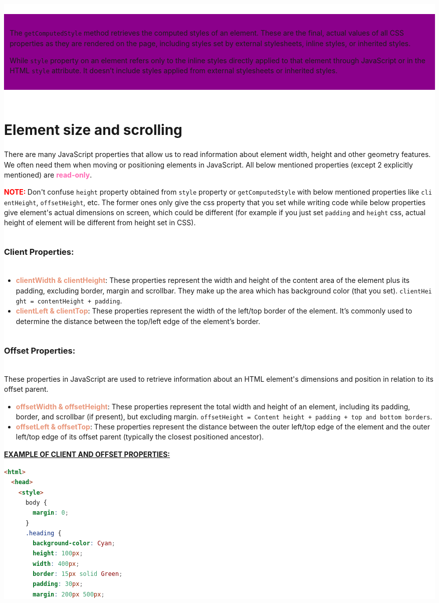 <br>

<div style="background: DarkMagenta; padding: 1rem 0.8rem;">

The `getComputedStyle` method retrieves the computed styles of an element. These are the final, actual values of all CSS properties as they are rendered on the page, including styles set by external stylesheets, inline styles, or inherited styles.

While `style` property on an element refers only to the inline styles directly applied to that element through JavaScript or in the HTML `style` attribute. It doesn’t include styles applied from external stylesheets or inherited styles.

</div>

<br>

# Element size and scrolling

There are many JavaScript properties that allow us to read information about element width, height and other geometry features. We often need them when moving or positioning elements in JavaScript. All below mentioned properties (except 2 explicitly mentioned) are <b style="color:HotPink;">read-only</b>.

<b style="color:red;">NOTE: </b> Don't confuse `height` property obtained from `style` property or `getComputedStyle` with below mentioned properties like `clientHeight`, `offsetHeight`, etc. The former ones only give the css property that you set while writing code while below properties give element's actual dimensions on screen, which could be different (for example if you just set `padding` and `height` css, actual height of element will be different from height set in CSS).

<h3 style="border-bottom: 2px solid white; padding-bottom: 2px; display: inline-block;">Client Properties:</h3>

- <b style="color: DarkSalmon;">clientWidth & clientHeight</b>: These properties represent the width and height of the content area of the element plus its padding, excluding border, margin and scrollbar. They make up the area which has background color (that you set). `clientHeight = contentHeight + padding`.
- <b style="color: DarkSalmon;">clientLeft & clientTop</b>: These properties represent the width of the left/top border of the element. It’s commonly used to determine the distance between the top/left edge of the element’s border.

<h3 style="border-bottom: 2px solid white; padding-bottom: 2px; display: inline-block;">Offset Properties:</h3>

These properties in JavaScript are used to retrieve information about an HTML element's dimensions and position in relation to its offset parent.

- <b style="color: DarkSalmon;">offsetWidth & offsetHeight</b>: These properties represent the total width and height of an element, including its padding, border, and scrollbar (if present), but excluding margin. `offsetHeight = Content height + padding + top and bottom borders`.
- <b style="color: DarkSalmon;">offsetLeft & offsetTop</b>: These properties represent the distance between the outer left/top edge of the element and the outer left/top edge of its offset parent (typically the closest positioned ancestor).

<u><b>EXAMPLE OF CLIENT AND OFFSET PROPERTIES:</b></u>

```html
<html>
  <head>
    <style>
      body {
        margin: 0;
      }
      .heading {
        background-color: Cyan;
        height: 100px;
        width: 400px;
        border: 15px solid Green;
        padding: 30px;
        margin: 200px 500px;
```